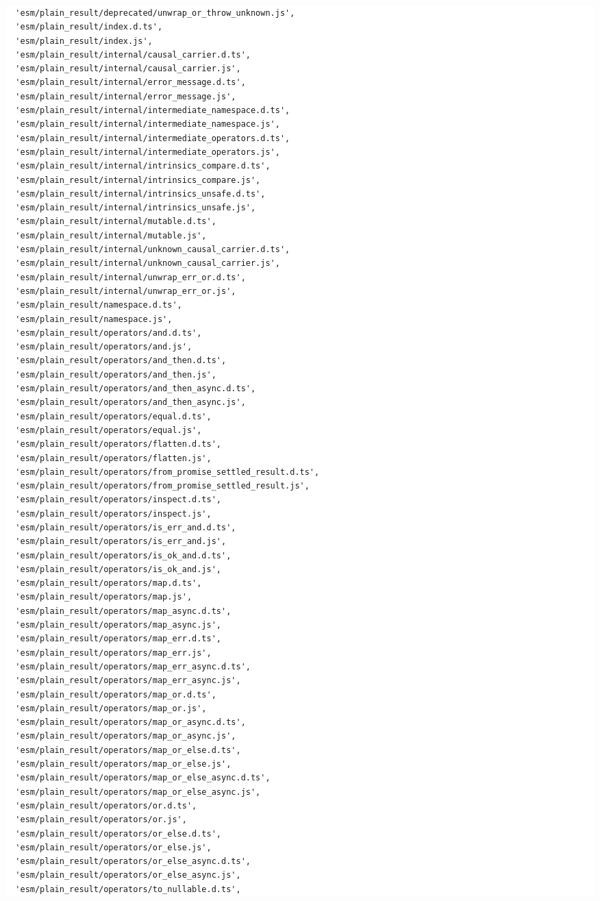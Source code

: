       'esm/plain_result/deprecated/unwrap_or_throw_unknown.js',
      'esm/plain_result/index.d.ts',
      'esm/plain_result/index.js',
      'esm/plain_result/internal/causal_carrier.d.ts',
      'esm/plain_result/internal/causal_carrier.js',
      'esm/plain_result/internal/error_message.d.ts',
      'esm/plain_result/internal/error_message.js',
      'esm/plain_result/internal/intermediate_namespace.d.ts',
      'esm/plain_result/internal/intermediate_namespace.js',
      'esm/plain_result/internal/intermediate_operators.d.ts',
      'esm/plain_result/internal/intermediate_operators.js',
      'esm/plain_result/internal/intrinsics_compare.d.ts',
      'esm/plain_result/internal/intrinsics_compare.js',
      'esm/plain_result/internal/intrinsics_unsafe.d.ts',
      'esm/plain_result/internal/intrinsics_unsafe.js',
      'esm/plain_result/internal/mutable.d.ts',
      'esm/plain_result/internal/mutable.js',
      'esm/plain_result/internal/unknown_causal_carrier.d.ts',
      'esm/plain_result/internal/unknown_causal_carrier.js',
      'esm/plain_result/internal/unwrap_err_or.d.ts',
      'esm/plain_result/internal/unwrap_err_or.js',
      'esm/plain_result/namespace.d.ts',
      'esm/plain_result/namespace.js',
      'esm/plain_result/operators/and.d.ts',
      'esm/plain_result/operators/and.js',
      'esm/plain_result/operators/and_then.d.ts',
      'esm/plain_result/operators/and_then.js',
      'esm/plain_result/operators/and_then_async.d.ts',
      'esm/plain_result/operators/and_then_async.js',
      'esm/plain_result/operators/equal.d.ts',
      'esm/plain_result/operators/equal.js',
      'esm/plain_result/operators/flatten.d.ts',
      'esm/plain_result/operators/flatten.js',
      'esm/plain_result/operators/from_promise_settled_result.d.ts',
      'esm/plain_result/operators/from_promise_settled_result.js',
      'esm/plain_result/operators/inspect.d.ts',
      'esm/plain_result/operators/inspect.js',
      'esm/plain_result/operators/is_err_and.d.ts',
      'esm/plain_result/operators/is_err_and.js',
      'esm/plain_result/operators/is_ok_and.d.ts',
      'esm/plain_result/operators/is_ok_and.js',
      'esm/plain_result/operators/map.d.ts',
      'esm/plain_result/operators/map.js',
      'esm/plain_result/operators/map_async.d.ts',
      'esm/plain_result/operators/map_async.js',
      'esm/plain_result/operators/map_err.d.ts',
      'esm/plain_result/operators/map_err.js',
      'esm/plain_result/operators/map_err_async.d.ts',
      'esm/plain_result/operators/map_err_async.js',
      'esm/plain_result/operators/map_or.d.ts',
      'esm/plain_result/operators/map_or.js',
      'esm/plain_result/operators/map_or_async.d.ts',
      'esm/plain_result/operators/map_or_async.js',
      'esm/plain_result/operators/map_or_else.d.ts',
      'esm/plain_result/operators/map_or_else.js',
      'esm/plain_result/operators/map_or_else_async.d.ts',
      'esm/plain_result/operators/map_or_else_async.js',
      'esm/plain_result/operators/or.d.ts',
      'esm/plain_result/operators/or.js',
      'esm/plain_result/operators/or_else.d.ts',
      'esm/plain_result/operators/or_else.js',
      'esm/plain_result/operators/or_else_async.d.ts',
      'esm/plain_result/operators/or_else_async.js',
      'esm/plain_result/operators/to_nullable.d.ts',